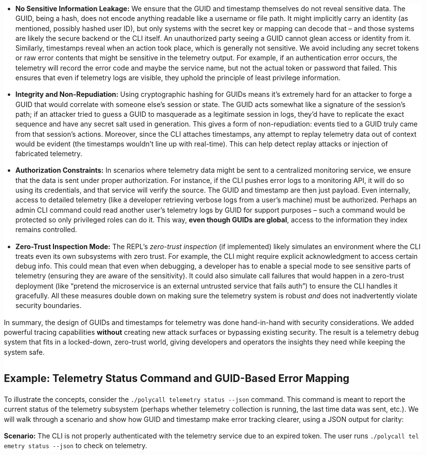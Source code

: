 * **No Sensitive Information Leakage:** We ensure that the GUID and timestamp themselves do not reveal sensitive data. The GUID, being a hash, does not encode anything readable like a username or file path. It might implicitly carry an identity (as mentioned, possibly hashed user ID), but only systems with the secret key or mapping can decode that – and those systems are likely the secure backend or the CLI itself. An unauthorized party seeing a GUID cannot glean access or identity from it. Similarly, timestamps reveal when an action took place, which is generally not sensitive. We avoid including any secret tokens or raw error contents that might be sensitive in the telemetry output. For example, if an authentication error occurs, the telemetry will record the error code and maybe the service name, but not the actual token or password that failed. This ensures that even if telemetry logs are visible, they uphold the principle of least privilege information.

* **Integrity and Non-Repudiation:** Using cryptographic hashing for GUIDs means it’s extremely hard for an attacker to forge a GUID that would correlate with someone else’s session or state. The GUID acts somewhat like a signature of the session’s path; if an attacker tried to guess a GUID to masquerade as a legitimate session in logs, they’d have to replicate the exact sequence and have any secret salt used in generation. This gives a form of non-repudiation: events tied to a GUID truly came from that session’s actions. Moreover, since the CLI attaches timestamps, any attempt to replay telemetry data out of context would be evident (the timestamps wouldn’t line up with real-time). This can help detect replay attacks or injection of fabricated telemetry.

* **Authorization Constraints:** In scenarios where telemetry data might be sent to a centralized monitoring service, we ensure that the data is sent under proper authorization. For instance, if the CLI pushes error logs to a monitoring API, it will do so using its credentials, and that service will verify the source. The GUID and timestamp are then just payload. Even internally, access to detailed telemetry (like a developer retrieving verbose logs from a user’s machine) must be authorized. Perhaps an admin CLI command could read another user’s telemetry logs by GUID for support purposes – such a command would be protected so only privileged roles can do it. This way, **even though GUIDs are global**, access to the information they index remains controlled.

* **Zero-Trust Inspection Mode:** The REPL’s *zero-trust inspection* (if implemented) likely simulates an environment where the CLI treats even its own subsystems with zero trust. For example, the CLI might require explicit acknowledgment to access certain debug info. This could mean that even when debugging, a developer has to enable a special mode to see sensitive parts of telemetry (ensuring they are aware of the sensitivity). It could also simulate call failures that would happen in a zero-trust deployment (like “pretend the microservice is an external untrusted service that fails auth”) to ensure the CLI handles it gracefully. All these measures double down on making sure the telemetry system is robust *and* does not inadvertently violate security boundaries.

In summary, the design of GUIDs and timestamps for telemetry was done hand-in-hand with security considerations. We added powerful tracing capabilities **without** creating new attack surfaces or bypassing existing security. The result is a telemetry debug system that fits in a locked-down, zero-trust world, giving developers and operators the insights they need while keeping the system safe.

## Example: Telemetry Status Command and GUID-Based Error Mapping

To illustrate the concepts, consider the `./polycall telemetry status --json` command. This command is meant to report the current status of the telemetry subsystem (perhaps whether telemetry collection is running, the last time data was sent, etc.). We will walk through a scenario and show how GUID and timestamp make error tracking clearer, using a JSON output for clarity:

**Scenario:** The CLI is not properly authenticated with the telemetry service due to an expired token. The user runs `./polycall telemetry status --json` to check on telemetry.
